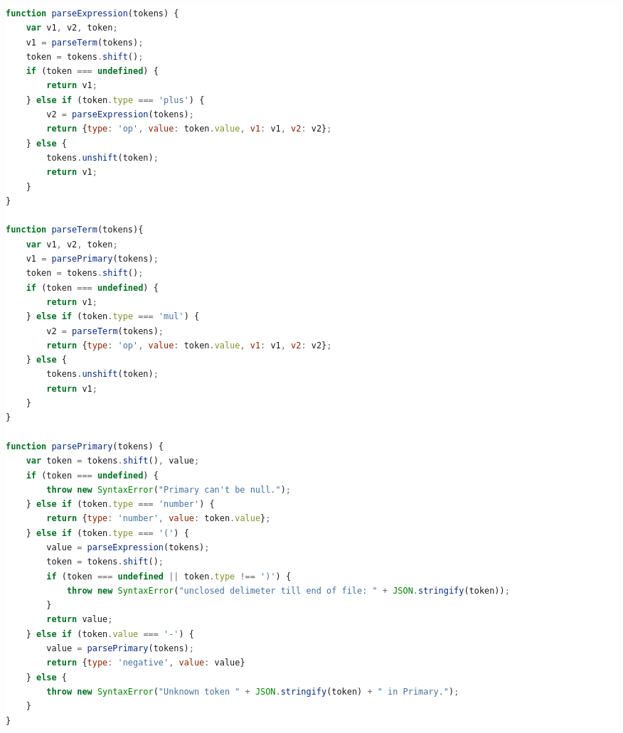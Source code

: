 ```javascript
function parseExpression(tokens) {
    var v1, v2, token;
    v1 = parseTerm(tokens);
    token = tokens.shift();
    if (token === undefined) {
        return v1;
    } else if (token.type === 'plus') {
        v2 = parseExpression(tokens);
        return {type: 'op', value: token.value, v1: v1, v2: v2};
    } else {
        tokens.unshift(token);
        return v1;
    }
}

function parseTerm(tokens){
    var v1, v2, token;
    v1 = parsePrimary(tokens);
    token = tokens.shift();
    if (token === undefined) {
        return v1;
    } else if (token.type === 'mul') {
        v2 = parseTerm(tokens);
        return {type: 'op', value: token.value, v1: v1, v2: v2};
    } else {
        tokens.unshift(token);
        return v1;
    }
}

function parsePrimary(tokens) {
    var token = tokens.shift(), value;
    if (token === undefined) {
        throw new SyntaxError("Primary can't be null.");
    } else if (token.type === 'number') {
        return {type: 'number', value: token.value};
    } else if (token.type === '(') {
        value = parseExpression(tokens);
        token = tokens.shift();
        if (token === undefined || token.type !== ')') {
            throw new SyntaxError("unclosed delimeter till end of file: " + JSON.stringify(token));
        }
        return value;
    } else if (token.value === '-') {
        value = parsePrimary(tokens);
        return {type: 'negative', value: value}
    } else {
        throw new SyntaxError("Unknown token " + JSON.stringify(token) + " in Primary.");
    }
}
```
